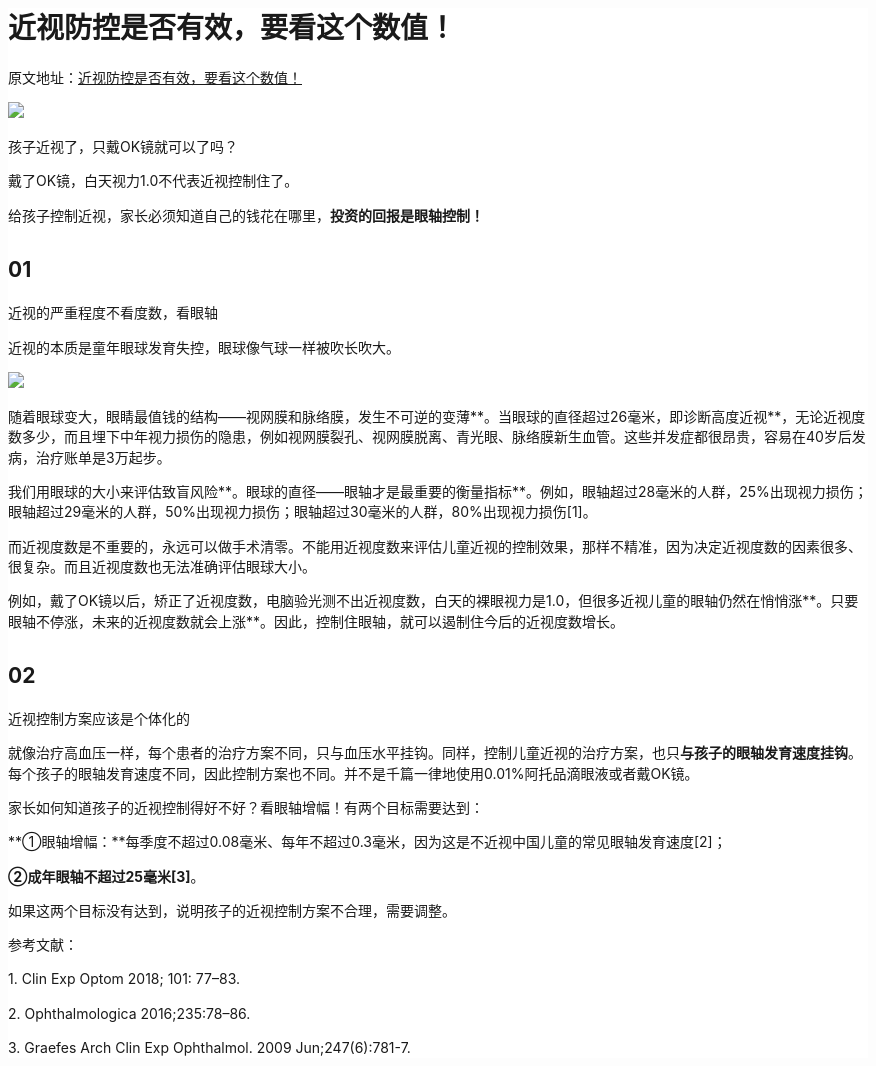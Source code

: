 


近视防控是否有效，要看这个数值！
================

原文地址：[近视防控是否有效，要看这个数值！](http://mp.weixin.qq.com/s?__biz=MzA4NTIwNjY3Ng==&mid=2650449119&idx=1&sn=046effcfbb3edf447ab793da116cb8c5&chksm=e51db449eafc698f12a4736609d84744f364322cb8ab891d332cb06206fa5257b9f4ebb9efa4&scene=27#wechat_redirect)



![](https://mmbiz.qpic.cn/mmbiz_png/ibxAaMO0XO4DZS1DooNwmoCzibSVBlLjmcuerFyCwQVawkLqD1cpzTgH1adwhS7wibTbp1SwqGGoSPH0Fvyyejiblg/640?wx_fmt=png)

孩子近视了，只戴OK镜就可以了吗？

戴了OK镜，白天视力1.0不代表近视控制住了。

给孩子控制近视，家长必须知道自己的钱花在哪里，**投资的回报是眼轴控制！**

01
--

近视的严重程度不看度数，看眼轴

近视的本质是童年眼球发育失控，眼球像气球一样被吹长吹大。

![](https://mmbiz.qpic.cn/mmbiz_jpg/ibxAaMO0XO4BwAiaGjqtrCiclGx7EC2TuIS1etPK9KZGryuHhAyS4eI9oiciaBU105pNl4WWg7SGZ3Yz66AScMZz91Q/640?wx_fmt=jpeg)

随着眼球变大，眼睛最值钱的结构——视网膜和脉络膜，发生不可逆的变薄**。当眼球的直径超过26毫米，即诊断高度近视**，无论近视度数多少，而且埋下中年视力损伤的隐患，例如视网膜裂孔、视网膜脱离、青光眼、脉络膜新生血管。这些并发症都很昂贵，容易在40岁后发病，治疗账单是3万起步。

我们用眼球的大小来评估致盲风险**。眼球的直径——眼轴才是最重要的衡量指标**。例如，眼轴超过28毫米的人群，25%出现视力损伤；眼轴超过29毫米的人群，50%出现视力损伤；眼轴超过30毫米的人群，80%出现视力损伤\[1\]。

而近视度数是不重要的，永远可以做手术清零。不能用近视度数来评估儿童近视的控制效果，那样不精准，因为决定近视度数的因素很多、很复杂。而且近视度数也无法准确评估眼球大小。

例如，戴了OK镜以后，矫正了近视度数，电脑验光测不出近视度数，白天的裸眼视力是1.0，但很多近视儿童的眼轴仍然在悄悄涨**。只要眼轴不停涨，未来的近视度数就会上涨**。因此，控制住眼轴，就可以遏制住今后的近视度数增长。

02
--

近视控制方案应该是个体化的

就像治疗高血压一样，每个患者的治疗方案不同，只与血压水平挂钩。同样，控制儿童近视的治疗方案，也只**与孩子的眼轴发育速度挂钩**。每个孩子的眼轴发育速度不同，因此控制方案也不同。并不是千篇一律地使用0.01%阿托品滴眼液或者戴OK镜。

家长如何知道孩子的近视控制得好不好？看眼轴增幅！有两个目标需要达到：

**①眼轴增幅：**每季度不超过0.08毫米、每年不超过0.3毫米，因为这是不近视中国儿童的常见眼轴发育速度\[2\]；

**②成年眼轴不超过25毫米\[3\]**。

如果这两个目标没有达到，说明孩子的近视控制方案不合理，需要调整。

参考文献：

1\. Clin Exp Optom 2018; 101: 77–83.

2\. Ophthalmologica 2016;235:78–86.

3\. Graefes Arch Clin Exp Ophthalmol. 2009 Jun;247(6):781-7.
